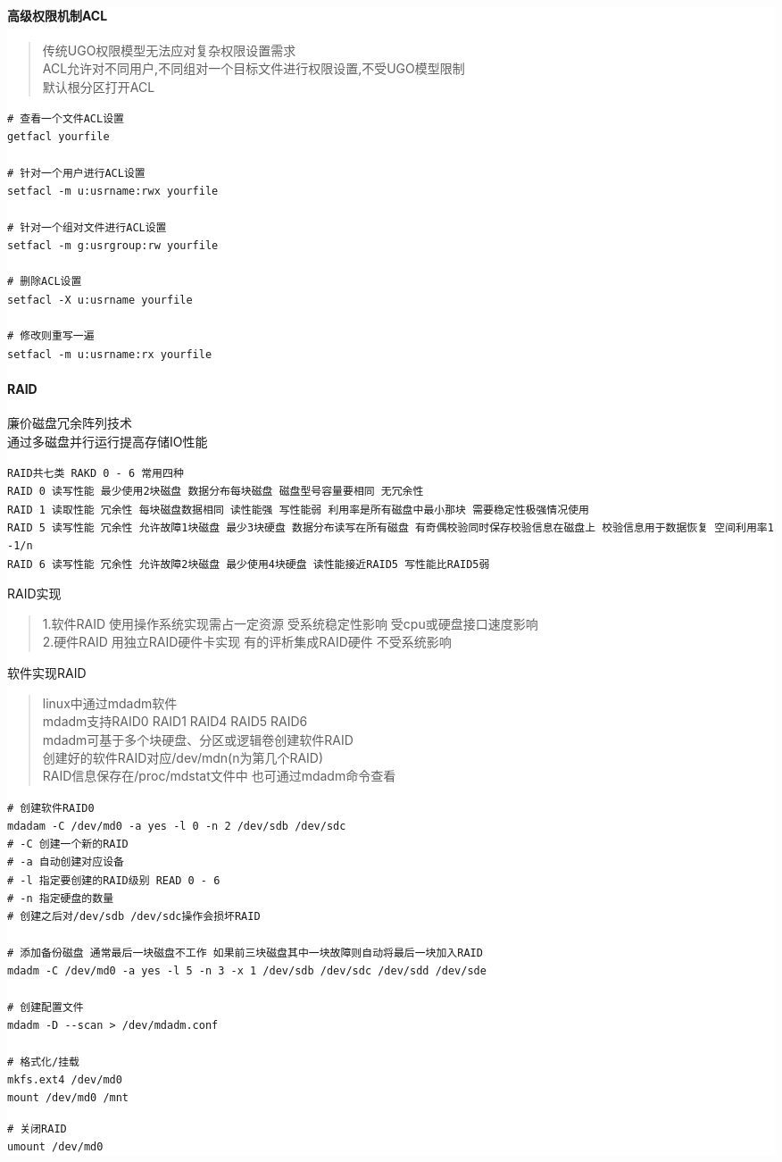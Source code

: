 #### 高级权限机制ACL
> 传统UGO权限模型无法应对复杂权限设置需求<br/>
> ACL允许对不同用户,不同组对一个目标文件进行权限设置,不受UGO模型限制<br/>
> 默认根分区打开ACL

```
# 查看一个文件ACL设置
getfacl yourfile

# 针对一个用户进行ACL设置
setfacl -m u:usrname:rwx yourfile

# 针对一个组对文件进行ACL设置
setfacl -m g:usrgroup:rw yourfile

# 删除ACL设置
setfacl -X u:usrname yourfile

# 修改则重写一遍
setfacl -m u:usrname:rx yourfile
```

#### RAID
廉价磁盘冗余阵列技术<br/>
通过多磁盘并行运行提高存储IO性能<br/>

```
RAID共七类 RAKD 0 - 6 常用四种
RAID 0 读写性能 最少使用2块磁盘 数据分布每块磁盘 磁盘型号容量要相同 无冗余性
RAID 1 读取性能 冗余性 每块磁盘数据相同 读性能强 写性能弱 利用率是所有磁盘中最小那块 需要稳定性极强情况使用
RAID 5 读写性能 冗余性 允许故障1块磁盘 最少3块硬盘 数据分布读写在所有磁盘 有奇偶校验同时保存校验信息在磁盘上 校验信息用于数据恢复 空间利用率1-1/n
RAID 6 读写性能 冗余性 允许故障2块磁盘 最少使用4块硬盘 读性能接近RAID5 写性能比RAID5弱 
```
RAID实现
> 1.软件RAID 使用操作系统实现需占一定资源 受系统稳定性影响 受cpu或硬盘接口速度影响<br/>
> 2.硬件RAID 用独立RAID硬件卡实现 有的评析集成RAID硬件 不受系统影响

软件实现RAID
> linux中通过mdadm软件<br/>
> mdadm支持RAID0 RAID1 RAID4 RAID5 RAID6<br/>
> mdadm可基于多个块硬盘、分区或逻辑卷创建软件RAID<br/>
> 创建好的软件RAID对应/dev/mdn(n为第几个RAID)<br/>
> RAID信息保存在/proc/mdstat文件中 也可通过mdadm命令查看

```
# 创建软件RAID0
mdadam -C /dev/md0 -a yes -l 0 -n 2 /dev/sdb /dev/sdc
# -C 创建一个新的RAID
# -a 自动创建对应设备
# -l 指定要创建的RAID级别 READ 0 - 6
# -n 指定硬盘的数量
# 创建之后对/dev/sdb /dev/sdc操作会损坏RAID

# 添加备份磁盘 通常最后一块磁盘不工作 如果前三块磁盘其中一块故障则自动将最后一块加入RAID
mdadm -C /dev/md0 -a yes -l 5 -n 3 -x 1 /dev/sdb /dev/sdc /dev/sdd /dev/sde

# 创建配置文件
mdadm -D --scan > /dev/mdadm.conf

# 格式化/挂载
mkfs.ext4 /dev/md0
mount /dev/md0 /mnt
```
```
# 关闭RAID
umount /dev/md0
```